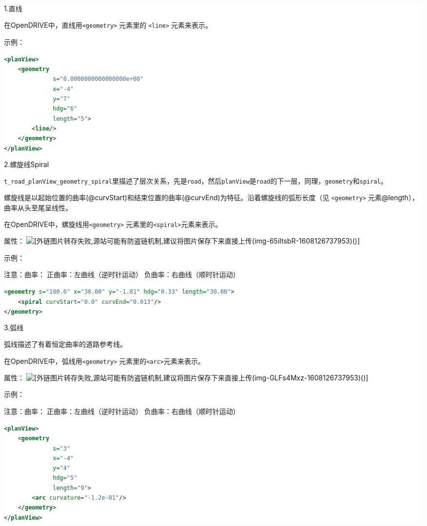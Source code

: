 1.直线

在OpenDRIVE中，直线用`<geometry>` 元素里的 `<line>` 元素来表示。

示例：

```xml
<planView>
    <geometry
              s="0.0000000000000000e+00"
              x="-4"
              y="7"
              hdg="6"
              length="5">
        <line/>
    </geometry>
</planView>
```

2.螺旋线Spiral

`t_road_planView_geometry_spiral`里描述了层次关系，先是`road`，然后`planView`是`road`的下一层，同理，`geometry`和`spiral`。

螺旋线是以起始位置的曲率(@curvStart)和结束位置的曲率(@curvEnd)为特征。沿着螺旋线的弧形长度（见 `<geometry>` 元素@length），曲率从头至尾呈线性。

在OpenDRIVE中，螺旋线用`<geometry>` 元素里的`<spiral>`元素来表示。

属性：
![[外链图片转存失败,源站可能有防盗链机制,建议将图片保存下来直接上传(img-65iItsbR-1608126737953)()]](https://img-blog.csdnimg.cn/20201216215640645.PNG?x-oss-process=image/watermark,type_ZmFuZ3poZW5naGVpdGk,shadow_10,text_aHR0cHM6Ly9ibG9nLmNzZG4ubmV0L3dlaXhpbl80NDEwODM4OA==,size_16,color_FFFFFF,t_70#pic_center)

示例：

注意：曲率：
正曲率：左曲线（逆时针运动）
负曲率：右曲线（顺时针运动）

```xml
<geometry s="100.0" x="38.00" y="-1.81" hdg="0.33" length="30.00">
    <spiral curvStart="0.0" curvEnd="0.013"/>
</geometry>
```

3.弧线

弧线描述了有着恒定曲率的道路参考线。

在OpenDRIVE中，弧线用`<geometry>` 元素里的`<arc>`元素来表示。

属性：
![[外链图片转存失败,源站可能有防盗链机制,建议将图片保存下来直接上传(img-GLFs4Mxz-1608126737953)()]](https://img-blog.csdnimg.cn/20201216215656694.PNG?x-oss-process=image/watermark,type_ZmFuZ3poZW5naGVpdGk,shadow_10,text_aHR0cHM6Ly9ibG9nLmNzZG4ubmV0L3dlaXhpbl80NDEwODM4OA==,size_16,color_FFFFFF,t_70#pic_center)

示例：

注意：曲率：
正曲率：左曲线（逆时针运动）
负曲率：右曲线（顺时针运动）

```xml
<planView>
    <geometry
              s="3"
              x="-4"
              y="4"
              hdg="5"
              length="9">
        <arc curvature="-1.2e-01"/>
    </geometry>
</planView>
```

